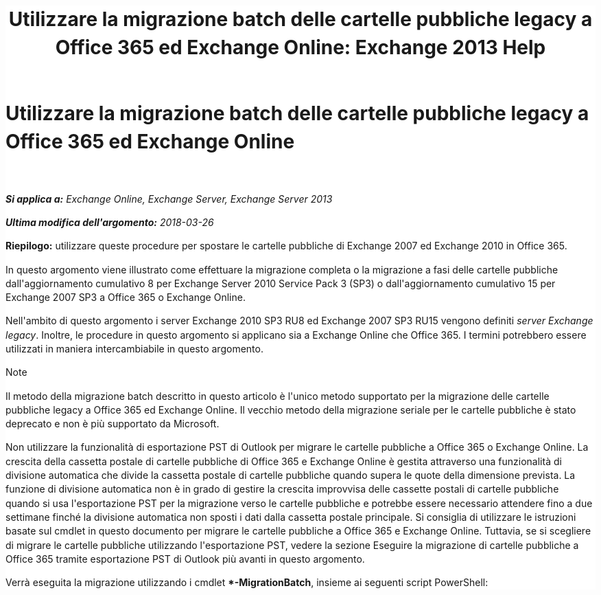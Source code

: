 ﻿---
title: 'Utilizzare la migrazione batch delle cartelle pubbliche legacy a Office 365 ed Exchange Online: Exchange 2013 Help'
TOCTitle: Utilizzare la migrazione batch delle cartelle pubbliche legacy a Office 365 ed Exchange Online
ms:assetid: e8ab9309-7d12-4f02-bfc4-14e61a373958
ms:mtpsurl: https://technet.microsoft.com/it-it/library/Dn874017(v=EXCHG.150)
ms:contentKeyID: 63763714
ms.date: 05/22/2018
mtps_version: v=EXCHG.150
ms.translationtype: MT
---

# Utilizzare la migrazione batch delle cartelle pubbliche legacy a Office 365 ed Exchange Online

 

_**Si applica a:** Exchange Online, Exchange Server, Exchange Server 2013_

_**Ultima modifica dell'argomento:** 2018-03-26_

**Riepilogo:**  utilizzare queste procedure per spostare le cartelle pubbliche di Exchange 2007 ed Exchange 2010 in Office 365.

In questo argomento viene illustrato come effettuare la migrazione completa o la migrazione a fasi delle cartelle pubbliche dall'aggiornamento cumulativo 8 per Exchange Server 2010 Service Pack 3 (SP3) o dall'aggiornamento cumulativo 15 per Exchange 2007 SP3 a Office 365 o Exchange Online.

Nell'ambito di questo argomento i server Exchange 2010 SP3 RU8 ed Exchange 2007 SP3 RU15 vengono definiti *server Exchange legacy*. Inoltre, le procedure in questo argomento si applicano sia a Exchange Online che Office 365. I termini potrebbero essere utilizzati in maniera intercambiabile in questo argomento.


> [!NOTE]
> Il metodo della migrazione batch descritto in questo articolo è l'unico metodo supportato per la migrazione delle cartelle pubbliche legacy a Office 365 ed Exchange Online. Il vecchio metodo della migrazione seriale per le cartelle pubbliche è stato deprecato e non è più supportato da Microsoft.



Non utilizzare la funzionalità di esportazione PST di Outlook per migrare le cartelle pubbliche a Office 365 o Exchange Online. La crescita della cassetta postale di cartelle pubbliche di Office 365 e Exchange Online è gestita attraverso una funzionalità di divisione automatica che divide la cassetta postale di cartelle pubbliche quando supera le quote della dimensione prevista. La funzione di divisione automatica non è in grado di gestire la crescita improvvisa delle cassette postali di cartelle pubbliche quando si usa l'esportazione PST per la migrazione verso le cartelle pubbliche e potrebbe essere necessario attendere fino a due settimane finché la divisione automatica non sposti i dati dalla cassetta postale principale. Si consiglia di utilizzare le istruzioni basate sul cmdlet in questo documento per migrare le cartelle pubbliche a Office 365 e Exchange Online. Tuttavia, se si scegliere di migrare le cartelle pubbliche utilizzando l'esportazione PST, vedere la sezione Eseguire la migrazione di cartelle pubbliche a Office 365 tramite esportazione PST di Outlook più avanti in questo argomento.

Verrà eseguita la migrazione utilizzando i cmdlet **\*-MigrationBatch**, insieme ai seguenti script PowerShell:
